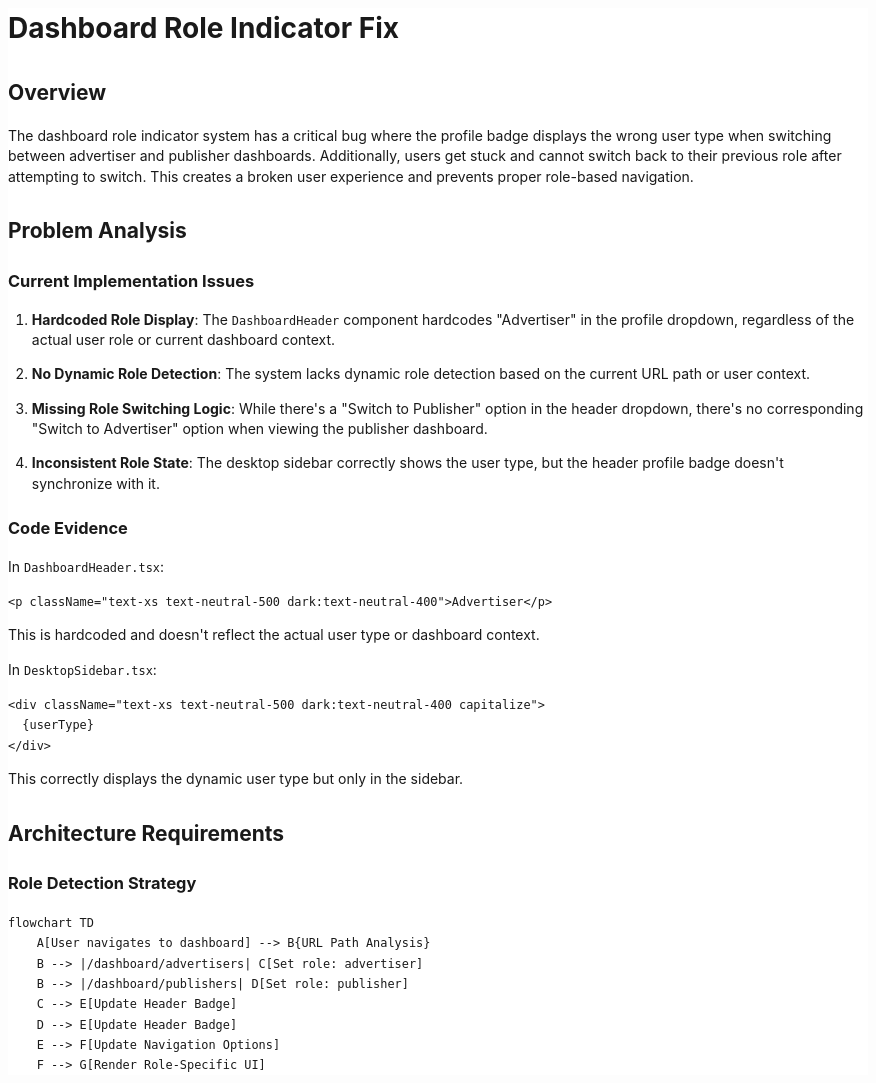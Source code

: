 # Dashboard Role Indicator Fix

## Overview

The dashboard role indicator system has a critical bug where the profile badge displays the wrong user type when switching between advertiser and publisher dashboards. Additionally, users get stuck and cannot switch back to their previous role after attempting to switch. This creates a broken user experience and prevents proper role-based navigation.

## Problem Analysis

### Current Implementation Issues

1. **Hardcoded Role Display**: The `DashboardHeader` component hardcodes "Advertiser" in the profile dropdown, regardless of the actual user role or current dashboard context.

2. **No Dynamic Role Detection**: The system lacks dynamic role detection based on the current URL path or user context.

3. **Missing Role Switching Logic**: While there's a "Switch to Publisher" option in the header dropdown, there's no corresponding "Switch to Advertiser" option when viewing the publisher dashboard.

4. **Inconsistent Role State**: The desktop sidebar correctly shows the user type, but the header profile badge doesn't synchronize with it.

### Code Evidence

In `DashboardHeader.tsx`:
```tsx
<p className="text-xs text-neutral-500 dark:text-neutral-400">Advertiser</p>
```
This is hardcoded and doesn't reflect the actual user type or dashboard context.

In `DesktopSidebar.tsx`:
```tsx
<div className="text-xs text-neutral-500 dark:text-neutral-400 capitalize">
  {userType}
</div>
```
This correctly displays the dynamic user type but only in the sidebar.

## Architecture Requirements

### Role Detection Strategy

```mermaid
flowchart TD
    A[User navigates to dashboard] --> B{URL Path Analysis}
    B --> |/dashboard/advertisers| C[Set role: advertiser]
    B --> |/dashboard/publishers| D[Set role: publisher]
    C --> E[Update Header Badge]
    D --> E[Update Header Badge]
    E --> F[Update Navigation Options]
    F --> G[Render Role-Specific UI]
```
